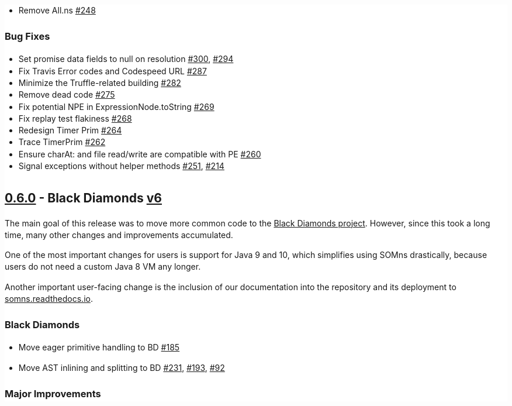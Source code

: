  - Remove All.ns                                                       [\#248](https://github.com/smarr/SOMns/pull/248)

### Bug Fixes

 - Set promise data fields to null on resolution             [\#300](https://github.com/smarr/SOMns/pull/300),
                                                             [\#294](https://github.com/smarr/SOMns/issues/294)
 - Fix Travis Error codes and Codespeed URL                  [\#287](https://github.com/smarr/SOMns/pull/287)
 - Minimize the Truffle-related building                     [\#282](https://github.com/smarr/SOMns/pull/282)
 - Remove dead code                                          [\#275](https://github.com/smarr/SOMns/pull/275)
 - Fix potential NPE in ExpressionNode.toString              [\#269](https://github.com/smarr/SOMns/pull/269)
 - Fix replay test flakiness                                 [\#268](https://github.com/smarr/SOMns/pull/268)
 - Redesign Timer Prim                                       [\#264](https://github.com/smarr/SOMns/pull/264)
 - Trace TimerPrim                                           [\#262](https://github.com/smarr/SOMns/issues/262)
 - Ensure charAt: and file read/write are compatible with PE [\#260](https://github.com/smarr/SOMns/pull/260)
 - Signal exceptions without helper methods                  [\#251](https://github.com/smarr/SOMns/pull/251),
                                                             [\#214](https://github.com/smarr/SOMns/issues/214)

## [0.6.0] - Black Diamonds [v6]

The main goal of this release was to move more common code to the
[Black Diamonds project][bd]. However, since this took a long time, many other
changes and improvements accumulated.

One of the most important changes for users is support for Java 9 and 10, which
simplifies using SOMns drastically, because users do not need a custom Java 8 VM
any longer.

Another important user-facing change is the inclusion of our documentation into
the repository and its deployment to [somns.readthedocs.io][docs].

### Black Diamonds

  - Move eager primitive handling to BD                     [\#185](https://github.com/smarr/SOMns/pull/185)

  - Move AST inlining and splitting to BD                   [\#231](https://github.com/smarr/SOMns/pull/231),
                                                            [\#193](https://github.com/smarr/SOMns/pull/193),
                                                            [\#92](https://github.com/smarr/SOMns/pull/92)

### Major Improvements


[v8]: https://github.com/smarr/SOMns/milestone/9?closed=1
[v7]: https://github.com/smarr/SOMns/milestone/8?closed=1
[v6]: https://github.com/smarr/SOMns/milestone/7?closed=1
[v5]: https://github.com/smarr/SOMns/milestone/6?closed=1
[v4]: https://github.com/smarr/SOMns/milestone/5?closed=1
[v3]: https://github.com/smarr/SOMns/milestone/3?closed=1
[v2]: https://github.com/smarr/SOMns/milestone/2?closed=1
[v1]: https://github.com/smarr/SOMns/milestone/1?closed=1
[Unreleased]: https://github.com/smarr/SOMns/compare/v0.7.0...dev
[0.7.0]:      https://github.com/smarr/SOMns/compare/v0.6.0...v0.7.0
[0.6.0]:      https://github.com/smarr/SOMns/compare/v0.5.0...v0.6.0
[0.5.0]:      https://github.com/smarr/SOMns/compare/v0.4.0...v0.5.0
[0.4.0]:      https://github.com/smarr/SOMns/compare/v0.3.0...v0.4.0
[0.3.0]:      https://github.com/smarr/SOMns/compare/v0.2.0...v0.3.0
[0.2.0]:      https://github.com/smarr/SOMns/compare/v0.1.0...v0.2.0
[0.1.0]:      https://github.com/smarr/SOMns/releases/tag/v0.1.0
[OldPRs]:    https://github.com/smarr/SOMns/pulls?utf8=%E2%9C%93&q=is%3Apr%20is%3Aclosed%20created%3A2010-01-01..2016-12-15%20
[bd]:        https://github.com/SOM-st/black-diamonds/#readme
[docs]:      https://somns.readthedocs.io/